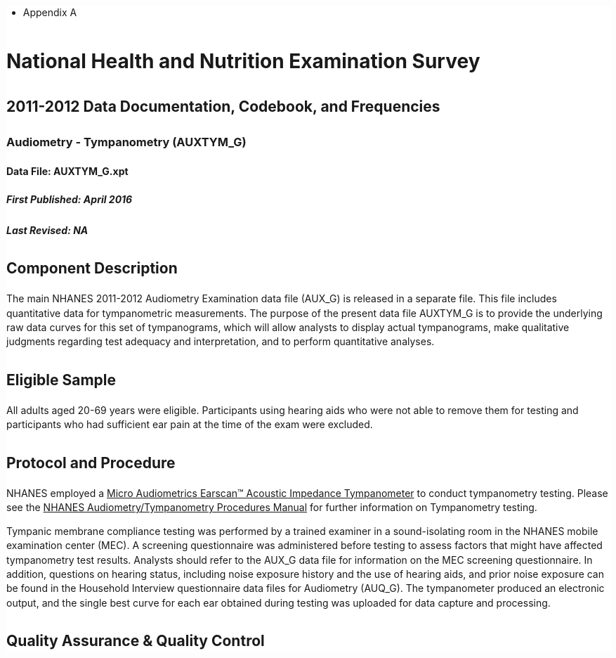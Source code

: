   * Appendix A

# National Health and Nutrition Examination Survey

## 2011-2012 Data Documentation, Codebook, and Frequencies

### Audiometry - Tympanometry (AUXTYM_G)

####  Data File: AUXTYM_G.xpt

#####  First Published: April 2016

#####  Last Revised: NA

## Component Description

The main NHANES 2011-2012 Audiometry Examination data file (AUX_G) is released
in a separate file. This file includes quantitative data for tympanometric
measurements. The purpose of the present data file AUXTYM_G is to provide the
underlying raw data curves for this set of tympanograms, which will allow
analysts to display actual tympanograms, make qualitative judgments regarding
test adequacy and interpretation, and to perform quantitative analyses.

## Eligible Sample

All adults aged 20-69 years were eligible. Participants using hearing aids who
were not able to remove them for testing and participants who had sufficient
ear pain at the time of the exam were excluded.

## Protocol and Procedure

NHANES employed a [Micro Audiometrics Earscan™ Acoustic Impedance
Tympanometer](http://www.earscan.com/pdf/manuals/earscan_estram_man.pdf) to
conduct tympanometry testing. Please see the [NHANES Audiometry/Tympanometry
Procedures
Manual](https://wwwn.cdc.gov/nchs/data/nhanes/2011-2012/manuals/audiometry_procedures_manual.pdf)
for further information on Tympanometry testing.

Tympanic membrane compliance testing was performed by a trained examiner in a
sound-isolating room in the NHANES mobile examination center (MEC). A
screening questionnaire was administered before testing to assess factors that
might have affected tympanometry test results. Analysts should refer to the
AUX_G data file for information on the MEC screening questionnaire. In
addition, questions on hearing status, including noise exposure history and
the use of hearing aids, and prior noise exposure can be found in the
Household Interview questionnaire data files for Audiometry (AUQ_G). The
tympanometer produced an electronic output, and the single best curve for each
ear obtained during testing was uploaded for data capture and processing.

## Quality Assurance & Quality Control
